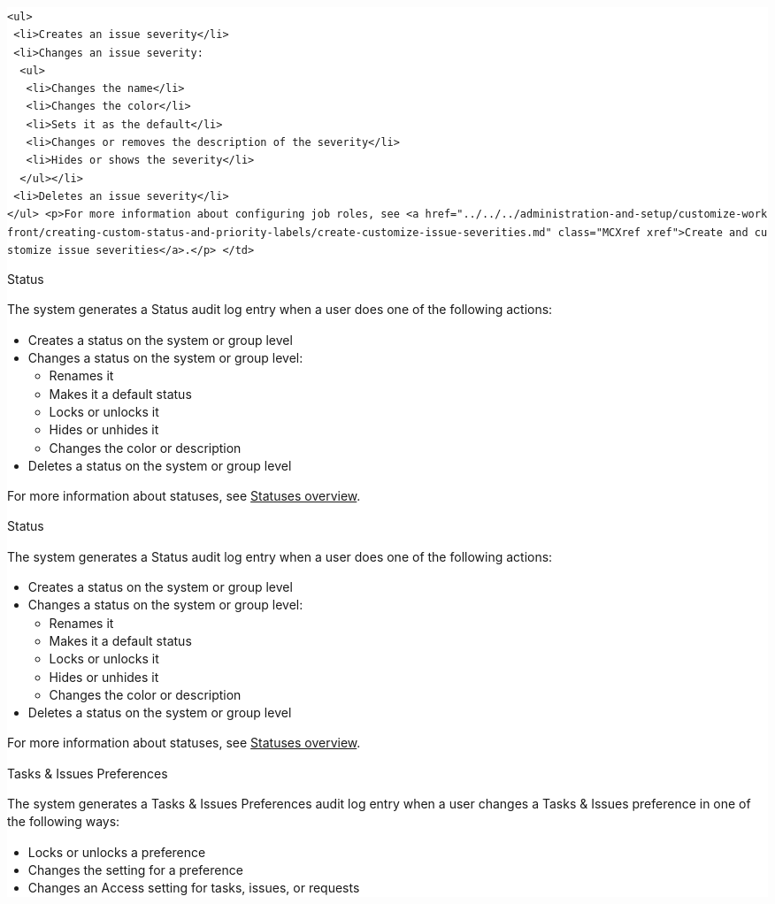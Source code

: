     <ul> 
     <li>Creates an issue severity</li> 
     <li>Changes an issue severity:
      <ul>
       <li>Changes the name</li>
       <li>Changes the color</li>
       <li>Sets it as the default</li>
       <li>Changes or removes the description of the severity</li>
       <li>Hides or shows the severity</li>
      </ul></li> 
     <li>Deletes an issue severity</li> 
    </ul> <p>For more information about configuring job roles, see <a href="../../../administration-and-setup/customize-workfront/creating-custom-status-and-priority-labels/create-customize-issue-severities.md" class="MCXref xref">Create and customize issue severities</a>.</p> </td> 
  </tr> <draft-comment>
   <tr data-mc-conditions=""> 
    <td role="rowheader">Status</td> 
    <td> <p>The system generates a Status audit log entry when a user does one of the following actions:</p> 
     <ul> 
      <li>Creates a status on the system or group level</li> 
      <li>Changes a status on the system or group level:
       <ul>
        <li>Renames it</li>
        <li>Makes it a default status</li>
        <li>Locks or unlocks it</li>
        <li>Hides or unhides it</li>
        <li>Changes the color or description </li>
       </ul></li> 
      <li>Deletes a status on the system or group level</li> 
     </ul> <p>For more information about statuses, see <a href="../../../administration-and-setup/customize-workfront/creating-custom-status-and-priority-labels/statuses-overview.md" class="MCXref xref">Statuses overview</a>.</p> </td> 
   </tr>
  </draft-comment>
  <tr data-mc-conditions=""> 
   <td role="rowheader">Status</td> 
   <td> <p>The system generates a Status audit log entry when a user does one of the following actions:</p> 
    <ul> 
     <li>Creates a status on the system or group level</li> 
     <li>Changes a status on the system or group level:
      <ul>
       <li>Renames it</li>
       <li>Makes it a default status</li>
       <li>Locks or unlocks it</li>
       <li>Hides or unhides it</li>
       <li>Changes the color or description </li>
      </ul></li> 
     <li>Deletes a status on the system or group level</li> 
    </ul> <p>For more information about statuses, see <a href="../../../administration-and-setup/customize-workfront/creating-custom-status-and-priority-labels/statuses-overview.md" class="MCXref xref">Statuses overview</a>.</p> </td> 
  </tr> 
  <tr> 
   <td role="rowheader">Tasks &amp; Issues Preferences</td> 
   <td> <p>The system generates a Tasks &amp; Issues Preferences audit log entry when a user changes a Tasks &amp; Issues preference in one of the following ways:</p> 
    <ul> 
     <li>Locks or unlocks a preference</li> 
     <li>Changes the setting for a preference</li> 
     <li>Changes an Access setting for tasks, issues, or requests</li> 